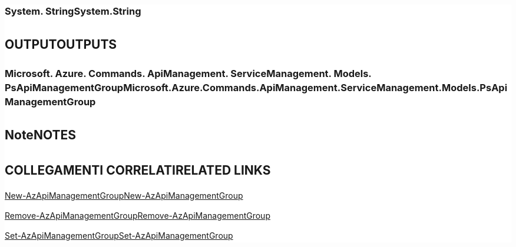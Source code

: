 ### <span data-ttu-id="9eada-142">System. String</span><span class="sxs-lookup"><span data-stu-id="9eada-142">System.String</span></span>

## <span data-ttu-id="9eada-143">OUTPUT</span><span class="sxs-lookup"><span data-stu-id="9eada-143">OUTPUTS</span></span>

### <span data-ttu-id="9eada-144">Microsoft. Azure. Commands. ApiManagement. ServiceManagement. Models. PsApiManagementGroup</span><span class="sxs-lookup"><span data-stu-id="9eada-144">Microsoft.Azure.Commands.ApiManagement.ServiceManagement.Models.PsApiManagementGroup</span></span>

## <span data-ttu-id="9eada-145">Note</span><span class="sxs-lookup"><span data-stu-id="9eada-145">NOTES</span></span>

## <span data-ttu-id="9eada-146">COLLEGAMENTI CORRELATI</span><span class="sxs-lookup"><span data-stu-id="9eada-146">RELATED LINKS</span></span>

[<span data-ttu-id="9eada-147">New-AzApiManagementGroup</span><span class="sxs-lookup"><span data-stu-id="9eada-147">New-AzApiManagementGroup</span></span>](./New-AzApiManagementGroup.md)

[<span data-ttu-id="9eada-148">Remove-AzApiManagementGroup</span><span class="sxs-lookup"><span data-stu-id="9eada-148">Remove-AzApiManagementGroup</span></span>](./Remove-AzApiManagementGroup.md)

[<span data-ttu-id="9eada-149">Set-AzApiManagementGroup</span><span class="sxs-lookup"><span data-stu-id="9eada-149">Set-AzApiManagementGroup</span></span>](./Set-AzApiManagementGroup.md)


